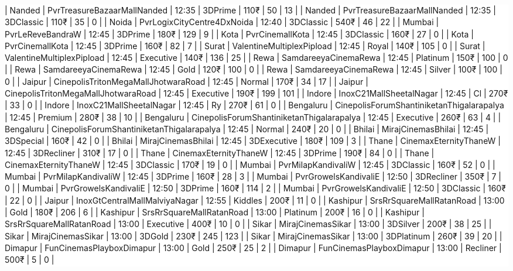 | Nanded         | PvrTreasureBazaarMallNanded                           | 12:35 | 3DPrime                |   110₹ |       50 |     13 |
| Nanded         | PvrTreasureBazaarMallNanded                           | 12:35 | 3DClassic              |   110₹ |       35 |      0 |
| Noida          | PvrLogixCityCentre4DxNoida                            | 12:40 | 3DClassic              |   540₹ |       46 |     22 |
| Mumbai         | PvrLeReveBandraW                                      | 12:45 | 3DPrime                |   180₹ |      129 |      9 |
| Kota           | PvrCinemallKota                                       | 12:45 | 3DClassic              |   160₹ |       27 |      0 |
| Kota           | PvrCinemallKota                                       | 12:45 | 3DPrime                |   160₹ |       82 |      7 |
| Surat          | ValentineMultiplexPipload                             | 12:45 | Royal                  |   140₹ |      105 |      0 |
| Surat          | ValentineMultiplexPipload                             | 12:45 | Executive              |   140₹ |      136 |     25 |
| Rewa           | SamdareeyaCinemaRewa                                  | 12:45 | Platinum               |   150₹ |      100 |      0 |
| Rewa           | SamdareeyaCinemaRewa                                  | 12:45 | Gold                   |   120₹ |      100 |      0 |
| Rewa           | SamdareeyaCinemaRewa                                  | 12:45 | Silver                 |   100₹ |      100 |      0 |
| Jaipur         | CinepolisTritonMegaMallJhotwaraRoad                   | 12:45 | Normal                 |   170₹ |       34 |     17 |
| Jaipur         | CinepolisTritonMegaMallJhotwaraRoad                   | 12:45 | Executive              |   190₹ |      199 |    101 |
| Indore         | InoxC21MallSheetalNagar                               | 12:45 | Cl                     |   270₹ |       33 |      0 |
| Indore         | InoxC21MallSheetalNagar                               | 12:45 | Ry                     |   270₹ |       61 |      0 |
| Bengaluru      | CinepolisForumShantiniketanThigalarapalya             | 12:45 | Premium                |   280₹ |       38 |     10 |
| Bengaluru      | CinepolisForumShantiniketanThigalarapalya             | 12:45 | Executive              |   260₹ |       63 |      4 |
| Bengaluru      | CinepolisForumShantiniketanThigalarapalya             | 12:45 | Normal                 |   240₹ |       20 |      0 |
| Bhilai         | MirajCinemasBhilai                                    | 12:45 | 3DSpecial              |   160₹ |       42 |      0 |
| Bhilai         | MirajCinemasBhilai                                    | 12:45 | 3DExecutive            |   180₹ |      109 |      3 |
| Thane          | CinemaxEternityThaneW                                 | 12:45 | 3DRecliner             |   310₹ |       17 |      0 |
| Thane          | CinemaxEternityThaneW                                 | 12:45 | 3DPrime                |   190₹ |       84 |      0 |
| Thane          | CinemaxEternityThaneW                                 | 12:45 | 3DClassic              |   170₹ |       19 |      0 |
| Mumbai         | PvrMilapKandivaliW                                    | 12:45 | 3DClassic              |   160₹ |       52 |      0 |
| Mumbai         | PvrMilapKandivaliW                                    | 12:45 | 3DPrime                |   160₹ |       28 |      3 |
| Mumbai         | PvrGrowelsKandivaliE                                  | 12:50 | 3DRecliner             |   350₹ |        7 |      0 |
| Mumbai         | PvrGrowelsKandivaliE                                  | 12:50 | 3DPrime                |   160₹ |      114 |      2 |
| Mumbai         | PvrGrowelsKandivaliE                                  | 12:50 | 3DClassic              |   160₹ |       22 |      0 |
| Jaipur         | InoxGtCentralMallMalviyaNagar                         | 12:55 | Kiddles                |   200₹ |       11 |      0 |
| Kashipur       | SrsRrSquareMallRatanRoad                              | 13:00 | Gold                   |   180₹ |      206 |      6 |
| Kashipur       | SrsRrSquareMallRatanRoad                              | 13:00 | Platinum               |   200₹ |       16 |      0 |
| Kashipur       | SrsRrSquareMallRatanRoad                              | 13:00 | Executive              |   400₹ |       10 |      0 |
| Sikar          | MirajCinemasSikar                                     | 13:00 | 3DSilver               |   200₹ |       38 |     25 |
| Sikar          | MirajCinemasSikar                                     | 13:00 | 3DGold                 |   230₹ |      245 |    123 |
| Sikar          | MirajCinemasSikar                                     | 13:00 | 3DPlatinum             |   260₹ |       39 |     20 |
| Dimapur        | FunCinemasPlayboxDimapur                              | 13:00 | Gold                   |   250₹ |       25 |      2 |
| Dimapur        | FunCinemasPlayboxDimapur                              | 13:00 | Recliner               |   500₹ |        5 |      0 |